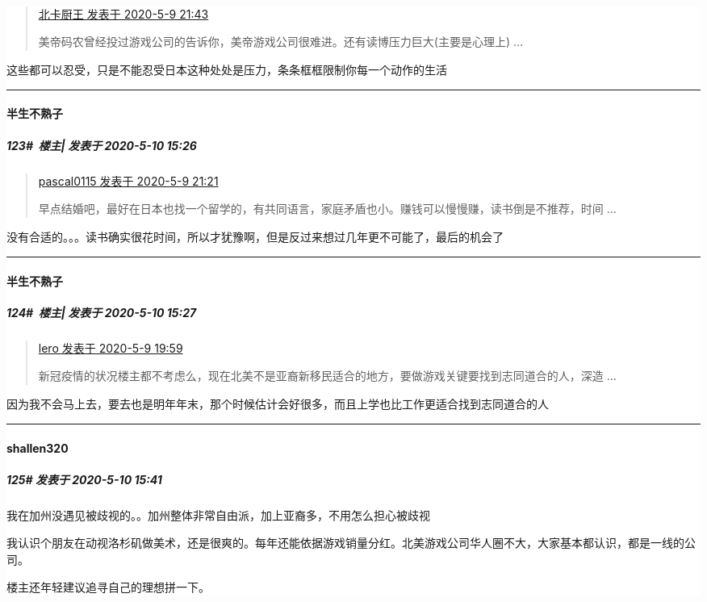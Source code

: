 <blockquote><a href="httphttps://bbs.saraba1st.com/2b/forum.php?mod=redirect&amp;goto=findpost&amp;pid=47360748&amp;ptid=1933593" target="_blank">北卡厨王 发表于 2020-5-9 21:43</a>

美帝码农曾经投过游戏公司的告诉你，美帝游戏公司很难进。还有读博压力巨大(主要是心理上) ...</blockquote>
这些都可以忍受，只是不能忍受日本这种处处是压力，条条框框限制你每一个动作的生活







-----

####  半生不熟子  
##### 123#         楼主| 发表于 2020-5-10 15:26



<blockquote><a href="httphttps://bbs.saraba1st.com/2b/forum.php?mod=redirect&amp;goto=findpost&amp;pid=47360540&amp;ptid=1933593" target="_blank">pascal0115 发表于 2020-5-9 21:21</a>

早点结婚吧，最好在日本也找一个留学的，有共同语言，家庭矛盾也小。赚钱可以慢慢赚，读书倒是不推荐，时间 ...</blockquote>
没有合适的。。。读书确实很花时间，所以才犹豫啊，但是反过来想过几年更不可能了，最后的机会了







-----

####  半生不熟子  
##### 124#         楼主| 发表于 2020-5-10 15:27



<blockquote><a href="httphttps://bbs.saraba1st.com/2b/forum.php?mod=redirect&amp;goto=findpost&amp;pid=47359778&amp;ptid=1933593" target="_blank">lero 发表于 2020-5-9 19:59</a>

新冠疫情的状况楼主都不考虑么，现在北美不是亚裔新移民适合的地方，要做游戏关键要找到志同道合的人，深造 ...</blockquote>
因为我不会马上去，要去也是明年年末，那个时候估计会好很多，而且上学也比工作更适合找到志同道合的人







-----

####  shallen320  
##### 125#       发表于 2020-5-10 15:41




我在加州没遇见被歧视的。。加州整体非常自由派，加上亚裔多，不用怎么担心被歧视

我认识个朋友在动视洛杉矶做美术，还是很爽的。每年还能依据游戏销量分红。北美游戏公司华人圈不大，大家基本都认识，都是一线的公司。

楼主还年轻建议追寻自己的理想拼一下。




